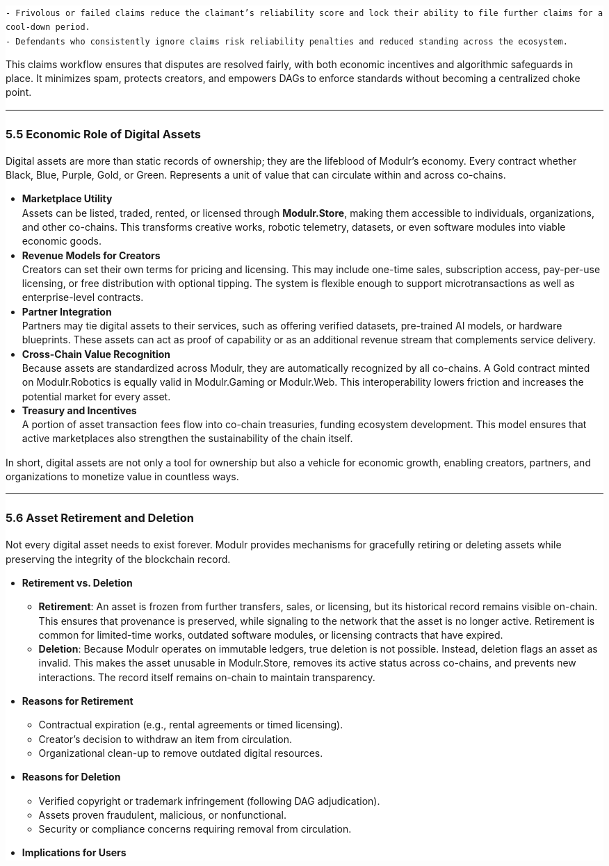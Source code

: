     - Frivolous or failed claims reduce the claimant’s reliability score and lock their ability to file further claims for a cool-down period.
    - Defendants who consistently ignore claims risk reliability penalties and reduced standing across the ecosystem.

This claims workflow ensures that disputes are resolved fairly, with both economic incentives and algorithmic safeguards in place. It minimizes spam, protects creators, and empowers DAGs to enforce standards without becoming a centralized choke point.

---

### 5.5 Economic Role of Digital Assets

Digital assets are more than static records of ownership; they are the lifeblood of Modulr’s economy. Every contract whether Black, Blue, Purple, Gold, or Green. Represents a unit of value that can circulate within and across co-chains.

- **Marketplace Utility**  
    Assets can be listed, traded, rented, or licensed through **Modulr.Store**, making them accessible to individuals, organizations, and other co-chains. This transforms creative works, robotic telemetry, datasets, or even software modules into viable economic goods.
- **Revenue Models for Creators**  
    Creators can set their own terms for pricing and licensing. This may include one-time sales, subscription access, pay-per-use licensing, or free distribution with optional tipping. The system is flexible enough to support microtransactions as well as enterprise-level contracts.
- **Partner Integration**  
    Partners may tie digital assets to their services, such as offering verified datasets, pre-trained AI models, or hardware blueprints. These assets can act as proof of capability or as an additional revenue stream that complements service delivery.
- **Cross-Chain Value Recognition**  
    Because assets are standardized across Modulr, they are automatically recognized by all co-chains. A Gold contract minted on Modulr.Robotics is equally valid in Modulr.Gaming or Modulr.Web. This interoperability lowers friction and increases the potential market for every asset.
- **Treasury and Incentives**  
    A portion of asset transaction fees flow into co-chain treasuries, funding ecosystem development. This model ensures that active marketplaces also strengthen the sustainability of the chain itself.

In short, digital assets are not only a tool for ownership but also a vehicle for economic growth, enabling creators, partners, and organizations to monetize value in countless ways.

---

### 5.6 Asset Retirement and Deletion

Not every digital asset needs to exist forever. Modulr provides mechanisms for gracefully retiring or deleting assets while preserving the integrity of the blockchain record.

- **Retirement vs. Deletion**
    
    - **Retirement**: An asset is frozen from further transfers, sales, or licensing, but its historical record remains visible on-chain. This ensures that provenance is preserved, while signaling to the network that the asset is no longer active. Retirement is common for limited-time works, outdated software modules, or licensing contracts that have expired.
    - **Deletion**: Because Modulr operates on immutable ledgers, true deletion is not possible. Instead, deletion flags an asset as invalid. This makes the asset unusable in Modulr.Store, removes its active status across co-chains, and prevents new interactions. The record itself remains on-chain to maintain transparency.
- **Reasons for Retirement**
    - Contractual expiration (e.g., rental agreements or timed licensing).
    - Creator’s decision to withdraw an item from circulation.
    - Organizational clean-up to remove outdated digital resources.
- **Reasons for Deletion**
    - Verified copyright or trademark infringement (following DAG adjudication).
    - Assets proven fraudulent, malicious, or nonfunctional.
    - Security or compliance concerns requiring removal from circulation.
- **Implications for Users**